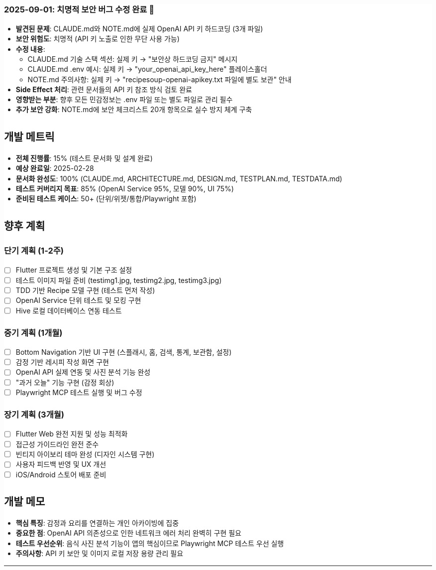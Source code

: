 ### 2025-09-01: 치명적 보안 버그 수정 완료 🚨
- **발견된 문제**: CLAUDE.md와 NOTE.md에 실제 OpenAI API 키 하드코딩 (3개 파일)
- **보안 위험도**: 치명적 (API 키 노출로 인한 무단 사용 가능)
- **수정 내용**:
  - CLAUDE.md 기술 스택 섹션: 실제 키 → "보안상 하드코딩 금지" 메시지
  - CLAUDE.md .env 예시: 실제 키 → "your_openai_api_key_here" 플레이스홀더
  - NOTE.md 주의사항: 실제 키 → "recipesoup-openai-apikey.txt 파일에 별도 보관" 안내
- **Side Effect 처리**: 관련 문서들의 API 키 참조 방식 검토 완료
- **영향받는 부분**: 향후 모든 민감정보는 .env 파일 또는 별도 파일로 관리 필수
- **추가 보안 강화**: NOTE.md에 보안 체크리스트 20개 항목으로 실수 방지 체계 구축

## 개발 메트릭
- **전체 진행률**: 15% (테스트 문서화 및 설계 완료)
- **예상 완료일**: 2025-02-28
- **문서화 완성도**: 100% (CLAUDE.md, ARCHITECTURE.md, DESIGN.md, TESTPLAN.md, TESTDATA.md)
- **테스트 커버리지 목표**: 85% (OpenAI Service 95%, 모델 90%, UI 75%)
- **준비된 테스트 케이스**: 50+ (단위/위젯/통합/Playwright 포함)

## 향후 계획
### 단기 계획 (1-2주)
- [ ] Flutter 프로젝트 생성 및 기본 구조 설정
- [ ] 테스트 이미지 파일 준비 (testimg1.jpg, testimg2.jpg, testimg3.jpg)
- [ ] TDD 기반 Recipe 모델 구현 (테스트 먼저 작성)
- [ ] OpenAI Service 단위 테스트 및 모킹 구현
- [ ] Hive 로컬 데이터베이스 연동 테스트

### 중기 계획 (1개월)
- [ ] Bottom Navigation 기반 UI 구현 (스플래시, 홈, 검색, 통계, 보관함, 설정)
- [ ] 감정 기반 레시피 작성 화면 구현 
- [ ] OpenAI API 실제 연동 및 사진 분석 기능 완성
- [ ] "과거 오늘" 기능 구현 (감정 회상)
- [ ] Playwright MCP 테스트 실행 및 버그 수정

### 장기 계획 (3개월)
- [ ] Flutter Web 완전 지원 및 성능 최적화
- [ ] 접근성 가이드라인 완전 준수
- [ ] 빈티지 아이보리 테마 완성 (디자인 시스템 구현)
- [ ] 사용자 피드백 반영 및 UX 개선
- [ ] iOS/Android 스토어 배포 준비

## 개발 메모
- **핵심 특징**: 감정과 요리를 연결하는 개인 아카이빙에 집중
- **중요한 점**: OpenAI API 의존성으로 인한 네트워크 에러 처리 완벽히 구현 필요
- **테스트 우선순위**: 음식 사진 분석 기능이 앱의 핵심이므로 Playwright MCP 테스트 우선 실행
- **주의사항**: API 키 보안 및 이미지 로컬 저장 용량 관리 필요

---
